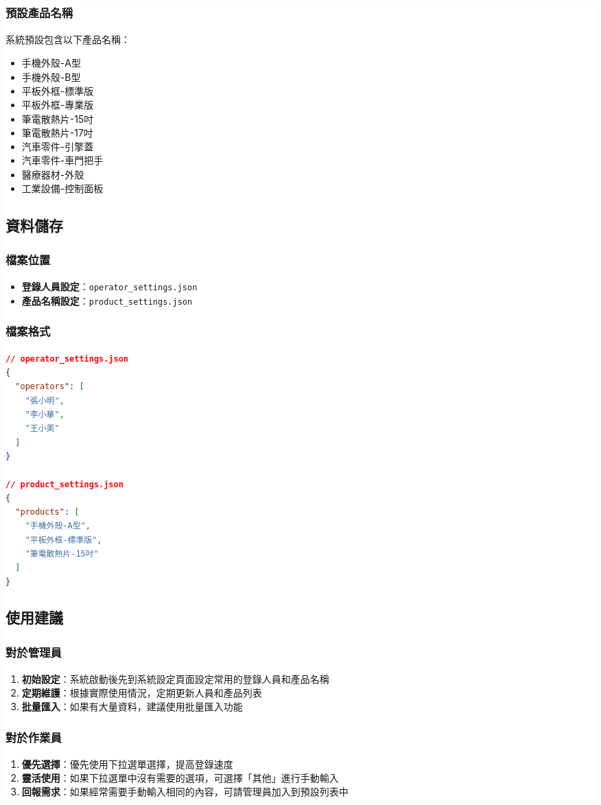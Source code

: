 ### 預設產品名稱
系統預設包含以下產品名稱：
- 手機外殼-A型
- 手機外殼-B型
- 平板外框-標準版
- 平板外框-專業版
- 筆電散熱片-15吋
- 筆電散熱片-17吋
- 汽車零件-引擎蓋
- 汽車零件-車門把手
- 醫療器材-外殼
- 工業設備-控制面板

## 資料儲存

### 檔案位置
- **登錄人員設定**：`operator_settings.json`
- **產品名稱設定**：`product_settings.json`

### 檔案格式
```json
// operator_settings.json
{
  "operators": [
    "張小明",
    "李小華",
    "王小美"
  ]
}

// product_settings.json
{
  "products": [
    "手機外殼-A型",
    "平板外框-標準版",
    "筆電散熱片-15吋"
  ]
}
```

## 使用建議

### 對於管理員
1. **初始設定**：系統啟動後先到系統設定頁面設定常用的登錄人員和產品名稱
2. **定期維護**：根據實際使用情況，定期更新人員和產品列表
3. **批量匯入**：如果有大量資料，建議使用批量匯入功能

### 對於作業員
1. **優先選擇**：優先使用下拉選單選擇，提高登錄速度
2. **靈活使用**：如果下拉選單中沒有需要的選項，可選擇「其他」進行手動輸入
3. **回報需求**：如果經常需要手動輸入相同的內容，可請管理員加入到預設列表中
